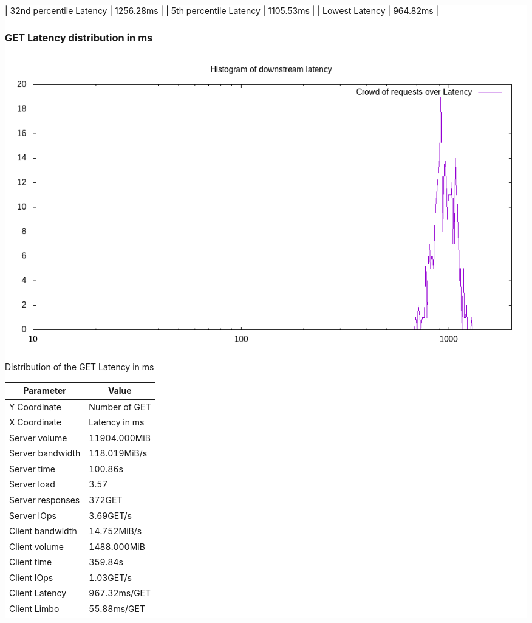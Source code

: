 | 32nd percentile Latency | 1256.28ms |
| 5th percentile Latency | 1105.53ms |
| Lowest Latency | 964.82ms |


### GET Latency distribution in ms



![histogram-Latency-mixed-down-nClients=8-objectSize=33554432](evileye/histogram-Latency-mixed-down-nClients=8-objectSize=33554432-down.png)

Distribution of the GET Latency in ms

| Parameter | Value |
| --- | --- |
| Y Coordinate | Number of GET |
| X Coordinate | Latency in ms |
| Server volume | 11904.000MiB|
| Server bandwidth | 118.019MiB/s |
| Server time | 100.86s |
| Server load | 3.57 |
| Server responses | 372GET |
| Server IOps | 3.69GET/s |
| Client bandwidth | 14.752MiB/s |
| Client volume | 1488.000MiB|
| Client time | 359.84s |
| Client IOps |  1.03GET/s  |
| Client Latency | 967.32ms/GET |
| Client Limbo | 55.88ms/GET |